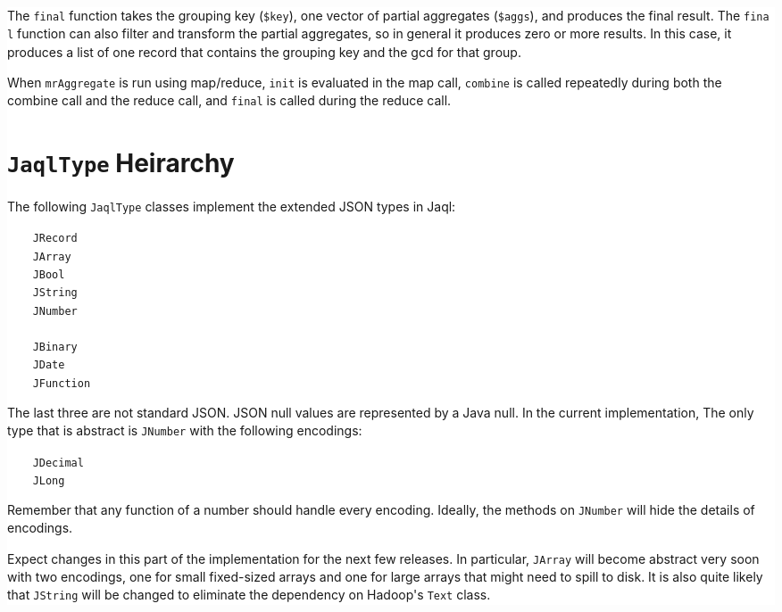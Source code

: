 The `final` function takes the grouping key
(`$key`), one vector of partial aggregates
(`$aggs`), and produces the final result. The
`final` function can also filter and transform the partial
aggregates, so in general it produces zero or more results. In this
case, it produces a list of one record that contains the grouping key
and the gcd for that group.

When `mrAggregate` is run using map/reduce,
`init` is evaluated in the map call, `combine`
is called repeatedly during both the combine call and the reduce call,
and `final` is called during the reduce call.

# `JaqlType` Heirarchy #

The following `JaqlType` classes implement the extended
JSON types in Jaql:

```
    JRecord
    JArray
    JBool
    JString
    JNumber

    JBinary
    JDate
    JFunction
```

The last three are not standard JSON.  JSON null values are
represented by a Java null.  In the current implementation, The only
type that is abstract is `JNumber` with the following
encodings:

```
    JDecimal
    JLong
```

Remember that any function of a number should handle every encoding.
Ideally, the methods on `JNumber` will hide the details of
encodings.

Expect changes in this part of the implementation for the next
few releases.  In particular, `JArray` will become abstract
very soon with two encodings, one for small fixed-sized arrays and one
for large arrays that might need to spill to disk.  It is also quite
likely that `JString` will be changed to eliminate the
dependency on Hadoop's `Text` class.